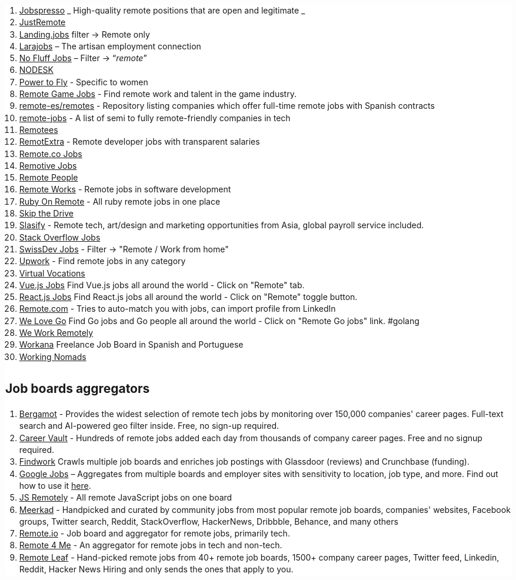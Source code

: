 1. [Jobspresso](https://jobspresso.co/) _ High-quality remote positions that are open and legitimate _
1. [JustRemote](https://justremote.co)
1. [Landing.jobs](https://landing.jobs/offers) filter -> Remote only
1. [Larajobs](https://larajobs.com/?location=&remote=1) – The artisan employment connection
1. [No Fluff Jobs](https://nofluffjobs.com/#criteria=remote) – Filter -> “_remote_”
1. [NODESK](https://nodesk.co/remote-jobs/)
1. [Power to Fly](https://powertofly.com/jobs/) - Specific to women
1. [Remote Game Jobs](https://remotegamejobs.com/) - Find remote work and talent in the game industry.
1. [remote-es/remotes](https://github.com/remote-es/remotes) - Repository listing companies which offer full-time remote jobs with Spanish contracts
1. [remote-jobs](https://github.com/jessicard/remote-jobs) - A list of semi to fully remote-friendly companies in tech
1. [Remotees](https://remotees.com/)
1. [RemotExtra](https://www.remotextra.com/) - Remote developer jobs with transparent salaries
1. [Remote.co Jobs](https://remote.co/remote-jobs/)
1. [Remotive Jobs](https://remotive.io/)
1. [Remote People](https://remotepeople.io/)
1. [Remote Works](https://remote.works-hub.com) - Remote jobs in software development
1. [Ruby On Remote](https://rubyonremote.com/) - All ruby remote jobs in one place
1. [Skip the Drive](https://www.skipthedrive.com/)
1. [Slasify](https://slasify.com/en/) - Remote tech, art/design and marketing opportunities from Asia, global payroll service included.
1. [Stack Overflow Jobs](https://stackoverflow.com/jobs/remote)
1. [SwissDev Jobs](https://swissdevjobs.ch/) - Filter -> "Remote / Work from home"
1. [Upwork](https://www.upwork.com) - Find remote jobs in any category
1. [Virtual Vocations](https://www.virtualvocations.com/)
1. [Vue.js Jobs](https://vuejobs.com/) Find Vue.js jobs all around the world - Click on "Remote" tab.
1. [React.js Jobs](https://www.react-jobs.com) Find React.js jobs all around the world - Click on "Remote" toggle button.
1. [Remote.com](https://remote.com) - Tries to auto-match you with jobs, can import profile from LinkedIn
1. [We Love Go](https://www.welovegolang.com/) Find Go jobs and Go people all around the world - Click on "Remote Go jobs" link. #golang
1. [We Work Remotely](https://weworkremotely.com/)
1. [Workana](https://www.workana.com/) Freelance Job Board in Spanish and Portuguese
1. [Working Nomads](https://www.workingnomads.co/jobs)

## Job boards aggregators

1. [Bergamot](https://bergamot.io/) - Provides the widest selection of remote tech jobs by monitoring over 150,000 companies' career pages. Full-text search and AI-powered geo filter inside. Free, no sign-up required.
1. [Career Vault](https://www.careervault.io) - Hundreds of remote jobs added each day from thousands of company career pages. Free and no signup required.
1. [Findwork](https://findwork.dev/) Crawls multiple job boards and enriches job postings with Glassdoor (reviews) and Crunchbase (funding).
1. [Google Jobs](https://www.google.com/search?q=remote&ibp=htl;jobs#fpstate=tldetail&htidocid=IO0hI7dpKTSlzSKoAAAAAA%3D%3D&htin=1&htivrt=jobs) – Aggregates from multiple boards and employer sites with sensitivity to location, job type, and more. Find out how to use it [here](https://support.google.com/websearch/answer/7498276?p=job_search_box&sa=X&ved=0ahUKEwid_qyLmJfXAhVD4YMKHYGBAK8Qra4CCGQoAQ&visit_id=1-636449234996681631-3229288694&rd=1).
1. [JS Remotely](https://jsremotely.com/) - All remote JavaScript jobs on one board
1. [Meerkad](https://meerkad.com/) - Handpicked and curated by community jobs from most popular remote job boards, companies' websites, Facebook groups, Twitter search, Reddit, StackOverflow, HackerNews, Dribbble, Behance, and many others
1. [Remote.io](https://www.remote.io/) - Job board and aggregator for remote jobs, primarily tech.
1. [Remote 4 Me](https://remote4me.com/) - An aggregator for remote jobs in tech and non-tech.
1. [Remote Leaf](https://remoteleaf.com) - Hand-picked remote jobs from 40+ remote job boards, 1500+ company career pages, Twitter feed, Linkedin, Reddit, Hacker News Hiring and only sends the ones that apply to you.